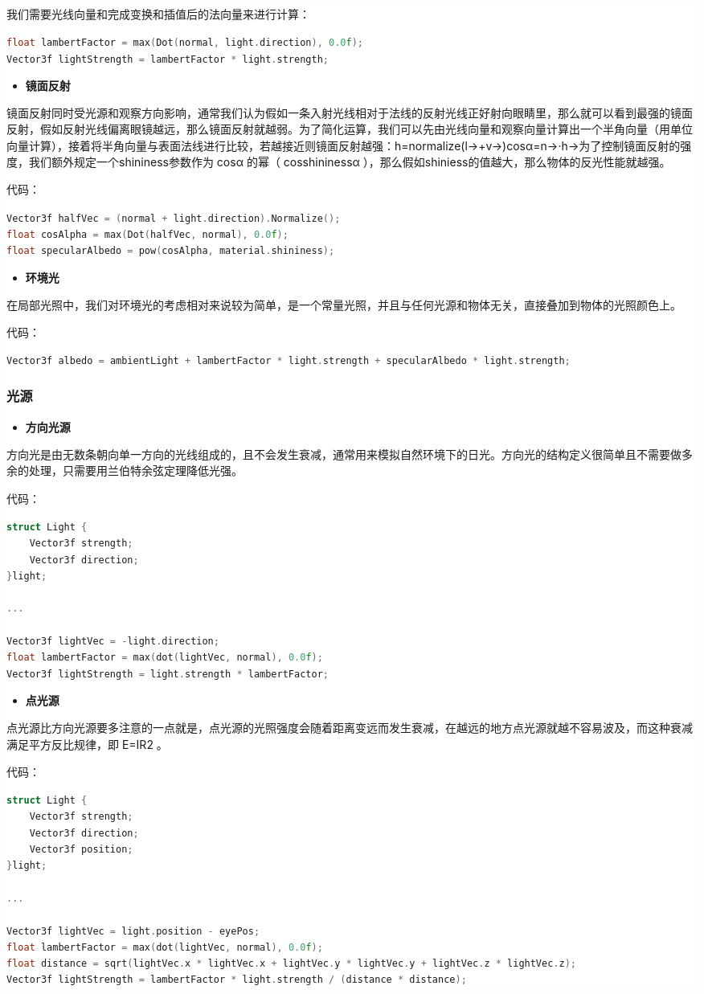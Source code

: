 我们需要光线向量和完成变换和插值后的法向量来进行计算：

```cpp
float lambertFactor = max(Dot(normal, light.direction), 0.0f);
Vector3f lightStrength = lambertFactor * light.strength;
```

- **镜面反射**

镜面反射同时受光源和观察方向影响，通常我们认为假如一条入射光线相对于法线的反射光线正好射向眼睛里，那么就可以看到最强的镜面反射，假如反射光线偏离眼镜越远，那么镜面反射就越弱。为了简化运算，我们可以先由光线向量和观察向量计算出一个半角向量（用单位向量计算），接着将半角向量与表面法线进行比较，若越接近则镜面反射越强：h=normalize(l→+v→)cosα=n→⋅h→为了控制镜面反射的强度，我们额外规定一个shininess参数作为 cosα 的幂（ cosshininessα ），那么假如shiniess的值越大，那么物体的反光性能就越强。

代码：

```cpp
Vector3f halfVec = (normal + light.direction).Normalize();
float cosAlpha = max(Dot(halfVec, normal), 0.0f);
float specularAlbedo = pow(cosAlpha, material.shininess);
```

- **环境光**

在局部光照中，我们对环境光的考虑相对来说较为简单，是一个常量光照，并且与任何光源和物体无关，直接叠加到物体的光照颜色上。

代码：

```cpp
Vector3f albedo = ambientLight + lambertFactor * light.strength + specularAlbedo * light.strength;
```

### 光源

- **方向光源**

方向光是由无数条朝向单一方向的光线组成的，且不会发生衰减，通常用来模拟自然环境下的日光。方向光的结构定义很简单且不需要做多余的处理，只需要用兰伯特余弦定理降低光强。

代码：

```cpp
struct Light {
	Vector3f strength;
	Vector3f direction;					   
}light;

...

Vector3f lightVec = -light.direction;
float lambertFactor = max(dot(lightVec, normal), 0.0f);
Vector3f lightStrength = light.strength * lambertFactor;
```

- **点光源**

点光源比方向光源要多注意的一点就是，点光源的光照强度会随着距离变远而发生衰减，在越远的地方点光源就越不容易波及，而这种衰减满足平方反比规律，即 E=IR2 。

代码：

```cpp
struct Light {
	Vector3f strength;
	Vector3f direction;
	Vector3f position;
}light;

...

Vector3f lightVec = light.position - eyePos;
float lambertFactor = max(dot(lightVec, normal), 0.0f);
float distance = sqrt(lightVec.x * lightVec.x + lightVec.y * lightVec.y + lightVec.z * lightVec.z);
Vector3f lightStrength = lambertFactor * light.strength / (distance * distance);
```
